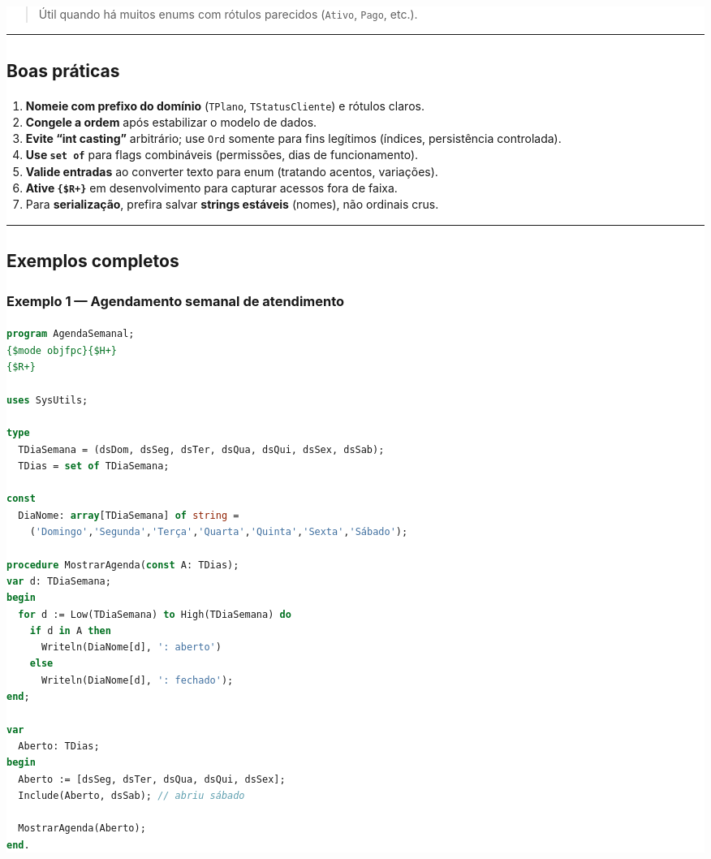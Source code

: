 > Útil quando há muitos enums com rótulos parecidos (`Ativo`, `Pago`, etc.).

---

## Boas práticas

1. **Nomeie com prefixo do domínio** (`TPlano`, `TStatusCliente`) e rótulos claros.
2. **Congele a ordem** após estabilizar o modelo de dados.
3. **Evite “int casting”** arbitrário; use `Ord` somente para fins legítimos (índices, persistência controlada).
4. **Use `set of`** para flags combináveis (permissões, dias de funcionamento).
5. **Valide entradas** ao converter texto para enum (tratando acentos, variações).
6. **Ative `{$R+}`** em desenvolvimento para capturar acessos fora de faixa.
7. Para **serialização**, prefira salvar **strings estáveis** (nomes), não ordinais crus.

---

## Exemplos completos

### Exemplo 1 — Agendamento semanal de atendimento

```pascal
program AgendaSemanal;
{$mode objfpc}{$H+}
{$R+}

uses SysUtils;

type
  TDiaSemana = (dsDom, dsSeg, dsTer, dsQua, dsQui, dsSex, dsSab);
  TDias = set of TDiaSemana;

const
  DiaNome: array[TDiaSemana] of string =
    ('Domingo','Segunda','Terça','Quarta','Quinta','Sexta','Sábado');

procedure MostrarAgenda(const A: TDias);
var d: TDiaSemana;
begin
  for d := Low(TDiaSemana) to High(TDiaSemana) do
    if d in A then
      Writeln(DiaNome[d], ': aberto')
    else
      Writeln(DiaNome[d], ': fechado');
end;

var
  Aberto: TDias;
begin
  Aberto := [dsSeg, dsTer, dsQua, dsQui, dsSex];
  Include(Aberto, dsSab); // abriu sábado

  MostrarAgenda(Aberto);
end.
```

